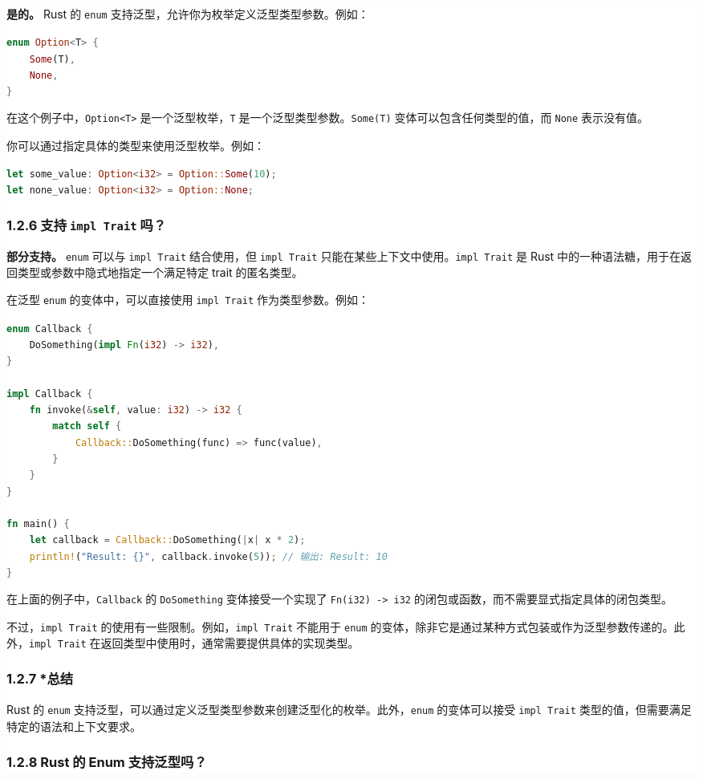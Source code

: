 **是的。** Rust 的 `enum` 支持泛型，允许你为枚举定义泛型类型参数。例如：

```rust
enum Option<T> {
    Some(T),
    None,
}

```

在这个例子中，`Option<T>` 是一个泛型枚举，`T` 是一个泛型类型参数。`Some(T)` 变体可以包含任何类型的值，而 `None` 表示没有值。

你可以通过指定具体的类型来使用泛型枚举。例如：

```rust
let some_value: Option<i32> = Option::Some(10);
let none_value: Option<i32> = Option::None;

```

### 1.2.6 支持 `impl Trait` 吗？

**部分支持。** `enum` 可以与 `impl Trait` 结合使用，但 `impl Trait` 只能在某些上下文中使用。`impl Trait` 是 Rust 中的一种语法糖，用于在返回类型或参数中隐式地指定一个满足特定 trait 的匿名类型。

在泛型 `enum` 的变体中，可以直接使用 `impl Trait` 作为类型参数。例如：

```rust
enum Callback {
    DoSomething(impl Fn(i32) -> i32),
}

impl Callback {
    fn invoke(&self, value: i32) -> i32 {
        match self {
            Callback::DoSomething(func) => func(value),
        }
    }
}

fn main() {
    let callback = Callback::DoSomething(|x| x * 2);
    println!("Result: {}", callback.invoke(5)); // 输出: Result: 10
}

```

在上面的例子中，`Callback` 的 `DoSomething` 变体接受一个实现了 `Fn(i32) -> i32` 的闭包或函数，而不需要显式指定具体的闭包类型。

不过，`impl Trait` 的使用有一些限制。例如，`impl Trait` 不能用于 `enum` 的变体，除非它是通过某种方式包装或作为泛型参数传递的。此外，`impl Trait` 在返回类型中使用时，通常需要提供具体的实现类型。

### 1.2.7 *总结

Rust 的 `enum` 支持泛型，可以通过定义泛型类型参数来创建泛型化的枚举。此外，`enum` 的变体可以接受 `impl Trait` 类型的值，但需要满足特定的语法和上下文要求。

### 1.2.8 Rust 的 Enum 支持泛型吗？
